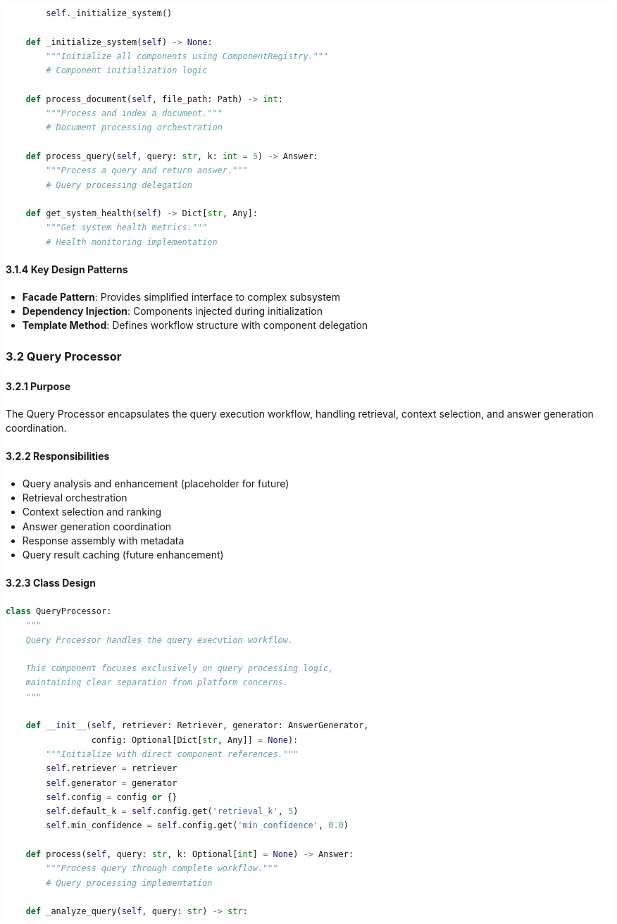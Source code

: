 ```python
        self._initialize_system()
    
    def _initialize_system(self) -> None:
        """Initialize all components using ComponentRegistry."""
        # Component initialization logic
    
    def process_document(self, file_path: Path) -> int:
        """Process and index a document."""
        # Document processing orchestration
    
    def process_query(self, query: str, k: int = 5) -> Answer:
        """Process a query and return answer."""
        # Query processing delegation
    
    def get_system_health(self) -> Dict[str, Any]:
        """Get system health metrics."""
        # Health monitoring implementation
```

#### 3.1.4 Key Design Patterns

- **Facade Pattern**: Provides simplified interface to complex subsystem
- **Dependency Injection**: Components injected during initialization
- **Template Method**: Defines workflow structure with component delegation

### 3.2 Query Processor

#### 3.2.1 Purpose
The Query Processor encapsulates the query execution workflow, handling retrieval, context selection, and answer generation coordination.

#### 3.2.2 Responsibilities
- Query analysis and enhancement (placeholder for future)
- Retrieval orchestration
- Context selection and ranking
- Answer generation coordination
- Response assembly with metadata
- Query result caching (future enhancement)

#### 3.2.3 Class Design

```python
class QueryProcessor:
    """
    Query Processor handles the query execution workflow.
    
    This component focuses exclusively on query processing logic,
    maintaining clear separation from platform concerns.
    """
    
    def __init__(self, retriever: Retriever, generator: AnswerGenerator, 
                 config: Optional[Dict[str, Any]] = None):
        """Initialize with direct component references."""
        self.retriever = retriever
        self.generator = generator
        self.config = config or {}
        self.default_k = self.config.get('retrieval_k', 5)
        self.min_confidence = self.config.get('min_confidence', 0.0)
    
    def process(self, query: str, k: Optional[int] = None) -> Answer:
        """Process query through complete workflow."""
        # Query processing implementation
    
    def _analyze_query(self, query: str) -> str:
```